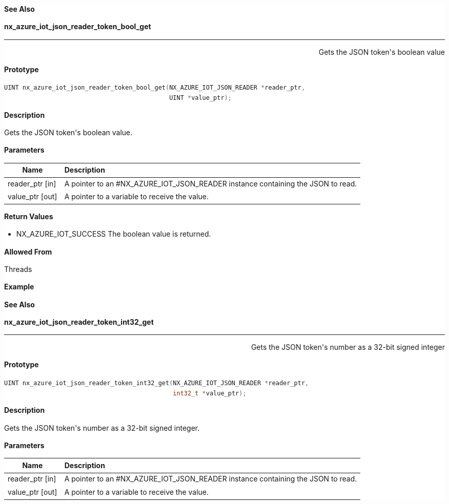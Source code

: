 **See Also**

<div style="page-break-after: always;"></div>

**nx_azure_iot_json_reader_token_bool_get**
***
<div style="text-align: right">Gets the JSON token's boolean value</div>

**Prototype**
```c
UINT nx_azure_iot_json_reader_token_bool_get(NX_AZURE_IOT_JSON_READER *reader_ptr,
                                             UINT *value_ptr);

```
**Description**

<p>Gets the JSON token's boolean value.</p>

**Parameters**

| Name | Description |
| - |:-|
| reader_ptr [in]    | A pointer to an #NX_AZURE_IOT_JSON_READER instance containing the JSON to read. |
| value_ptr [out]    | A pointer to a variable to receive the value. |

**Return Values**
* NX_AZURE_IOT_SUCCESS The boolean value is returned.

**Allowed From**

Threads

**Example**

**See Also**

<div style="page-break-after: always;"></div>

**nx_azure_iot_json_reader_token_int32_get**
***
<div style="text-align: right">Gets the JSON token's number as a 32-bit signed integer</div>

**Prototype**
```c
UINT nx_azure_iot_json_reader_token_int32_get(NX_AZURE_IOT_JSON_READER *reader_ptr,
                                              int32_t *value_ptr);

```
**Description**

<p>Gets the JSON token's number as a 32-bit signed integer.</p>

**Parameters**

| Name | Description |
| - |:-|
| reader_ptr [in]    | A pointer to an #NX_AZURE_IOT_JSON_READER instance containing the JSON to read. |
| value_ptr [out]    | A pointer to a variable to receive the value. |
